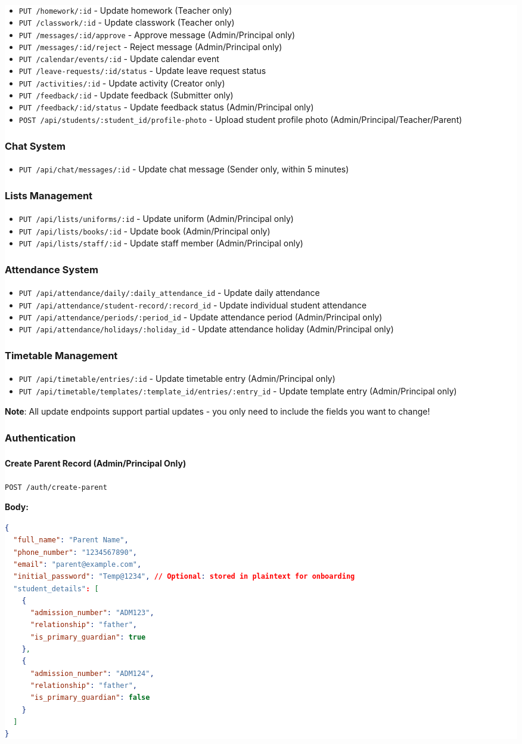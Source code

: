 - `PUT /homework/:id` - Update homework (Teacher only)
- `PUT /classwork/:id` - Update classwork (Teacher only)
- `PUT /messages/:id/approve` - Approve message (Admin/Principal only)
- `PUT /messages/:id/reject` - Reject message (Admin/Principal only)
- `PUT /calendar/events/:id` - Update calendar event
- `PUT /leave-requests/:id/status` - Update leave request status
- `PUT /activities/:id` - Update activity (Creator only)
- `PUT /feedback/:id` - Update feedback (Submitter only)
- `PUT /feedback/:id/status` - Update feedback status (Admin/Principal only)
- `POST /api/students/:student_id/profile-photo` - Upload student profile photo (Admin/Principal/Teacher/Parent)

### **Chat System**

- `PUT /api/chat/messages/:id` - Update chat message (Sender only, within 5 minutes)

### **Lists Management**

- `PUT /api/lists/uniforms/:id` - Update uniform (Admin/Principal only)
- `PUT /api/lists/books/:id` - Update book (Admin/Principal only)
- `PUT /api/lists/staff/:id` - Update staff member (Admin/Principal only)

### **Attendance System**

- `PUT /api/attendance/daily/:daily_attendance_id` - Update daily attendance
- `PUT /api/attendance/student-record/:record_id` - Update individual student attendance
- `PUT /api/attendance/periods/:period_id` - Update attendance period (Admin/Principal only)
- `PUT /api/attendance/holidays/:holiday_id` - Update attendance holiday (Admin/Principal only)

### **Timetable Management**

- `PUT /api/timetable/entries/:id` - Update timetable entry (Admin/Principal only)
- `PUT /api/timetable/templates/:template_id/entries/:entry_id` - Update template entry (Admin/Principal only)

**Note**: All update endpoints support partial updates - you only need to include the fields you want to change!

### Authentication

#### Create Parent Record (Admin/Principal Only)

```http
POST /auth/create-parent
```

**Body:**

```json
{
  "full_name": "Parent Name",
  "phone_number": "1234567890",
  "email": "parent@example.com",
  "initial_password": "Temp@1234", // Optional: stored in plaintext for onboarding
  "student_details": [
    {
      "admission_number": "ADM123",
      "relationship": "father",
      "is_primary_guardian": true
    },
    {
      "admission_number": "ADM124",
      "relationship": "father",
      "is_primary_guardian": false
    }
  ]
}
```